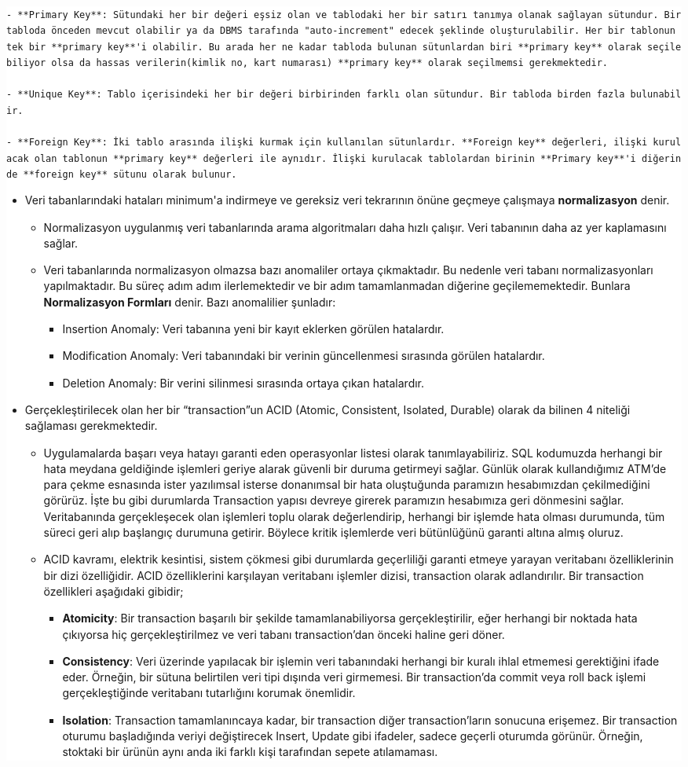     - **Primary Key**: Sütundaki her bir değeri eşsiz olan ve tablodaki her bir satırı tanımya olanak sağlayan sütundur. Bir tabloda önceden mevcut olabilir ya da DBMS tarafında "auto-increment" edecek şeklinde oluşturulabilir. Her bir tablonun tek bir **primary key**'i olabilir. Bu arada her ne kadar tabloda bulunan sütunlardan biri **primary key** olarak seçilebiliyor olsa da hassas verilerin(kimlik no, kart numarası) **primary key** olarak seçilmemsi gerekmektedir.

    - **Unique Key**: Tablo içerisindeki her bir değeri birbirinden farklı olan sütundur. Bir tabloda birden fazla bulunabilir.

    - **Foreign Key**: İki tablo arasında ilişki kurmak için kullanılan sütunlardır. **Foreign key** değerleri, ilişki kurulacak olan tablonun **primary key** değerleri ile aynıdır. İlişki kurulacak tablolardan birinin **Primary key**'i diğerinde **foreign key** sütunu olarak bulunur.   

- Veri tabanlarındaki hataları minimum'a indirmeye ve gereksiz veri tekrarının önüne geçmeye çalışmaya **normalizasyon** denir.
 
    - Normalizasyon uygulanmış veri tabanlarında arama algoritmaları daha hızlı çalışır. Veri tabanının daha az yer kaplamasını sağlar.

    - Veri tabanlarında normalizasyon olmazsa bazı anomaliler ortaya çıkmaktadır. Bu nedenle veri tabanı normalizasyonları yapılmaktadır. Bu süreç adım adım ilerlemektedir ve bir adım tamamlanmadan diğerine geçilememektedir. Bunlara **Normalizasyon Formları** denir. Bazı anomalilier şunladır:

        - Insertion Anomaly: Veri tabanına yeni bir kayıt eklerken görülen hatalardır.

        - Modification Anomaly: Veri tabanındaki bir verinin güncellenmesi sırasında görülen hatalardır.

        - Deletion Anomaly: Bir verini silinmesi sırasında ortaya çıkan hatalardır.

- Gerçekleştirilecek olan her bir “transaction”un ACID (Atomic, Consistent, Isolated, Durable) olarak da bilinen 4 niteliği sağlaması gerekmektedir.

    - Uygulamalarda başarı veya hatayı garanti eden operasyonlar listesi olarak tanımlayabiliriz. SQL kodumuzda herhangi bir hata meydana geldiğinde işlemleri geriye alarak güvenli bir duruma getirmeyi sağlar. Günlük olarak kullandığımız ATM’de para çekme esnasında ister yazılımsal isterse donanımsal bir hata oluştuğunda paramızın hesabımızdan çekilmediğini görürüz. İşte bu gibi durumlarda Transaction yapısı devreye girerek paramızın hesabımıza geri dönmesini sağlar. Veritabanında gerçekleşecek olan işlemleri toplu olarak değerlendirip, herhangi bir işlemde hata olması durumunda, tüm süreci geri alıp başlangıç durumuna getirir. Böylece kritik işlemlerde veri bütünlüğünü garanti altına almış oluruz.

    -  ACID kavramı, elektrik kesintisi, sistem çökmesi gibi durumlarda geçerliliği garanti etmeye yarayan veritabanı özelliklerinin bir dizi özelliğidir. ACID özelliklerini karşılayan veritabanı işlemler dizisi, transaction olarak adlandırılır. Bir transaction özellikleri aşağıdaki gibidir;

        - **Atomicity**: Bir transaction başarılı bir şekilde tamamlanabiliyorsa gerçekleştirilir, eğer herhangi bir noktada hata çıkıyorsa hiç gerçekleştirilmez ve veri tabanı transaction’dan önceki haline geri döner.

        - **Consistency**: Veri üzerinde yapılacak bir işlemin veri tabanındaki herhangi bir kuralı ihlal etmemesi gerektiğini ifade eder. Örneğin, bir sütuna belirtilen veri tipi dışında veri girmemesi. Bir transaction’da commit veya roll back işlemi gerçekleştiğinde veritabanı tutarlığını korumak önemlidir. 

        - **Isolation**:  Transaction tamamlanıncaya kadar, bir transaction diğer transaction’ların sonucuna erişemez. Bir transaction oturumu başladığında veriyi değiştirecek Insert, Update gibi ifadeler, sadece geçerli oturumda görünür. Örneğin, stoktaki bir ürünün aynı anda iki farklı kişi tarafından sepete atılamaması.
